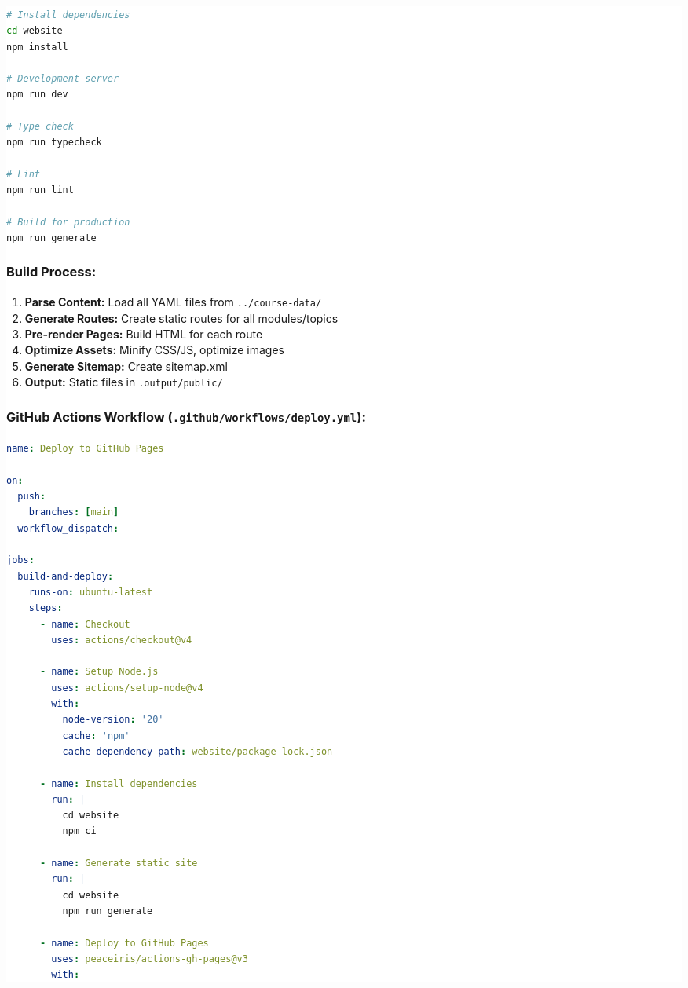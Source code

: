 ```bash
# Install dependencies
cd website
npm install

# Development server
npm run dev

# Type check
npm run typecheck

# Lint
npm run lint

# Build for production
npm run generate
```

### Build Process:

1. **Parse Content:** Load all YAML files from `../course-data/`
2. **Generate Routes:** Create static routes for all modules/topics
3. **Pre-render Pages:** Build HTML for each route
4. **Optimize Assets:** Minify CSS/JS, optimize images
5. **Generate Sitemap:** Create sitemap.xml
6. **Output:** Static files in `.output/public/`

### GitHub Actions Workflow (`.github/workflows/deploy.yml`):

```yaml
name: Deploy to GitHub Pages

on:
  push:
    branches: [main]
  workflow_dispatch:

jobs:
  build-and-deploy:
    runs-on: ubuntu-latest
    steps:
      - name: Checkout
        uses: actions/checkout@v4

      - name: Setup Node.js
        uses: actions/setup-node@v4
        with:
          node-version: '20'
          cache: 'npm'
          cache-dependency-path: website/package-lock.json

      - name: Install dependencies
        run: |
          cd website
          npm ci

      - name: Generate static site
        run: |
          cd website
          npm run generate

      - name: Deploy to GitHub Pages
        uses: peaceiris/actions-gh-pages@v3
        with:
```